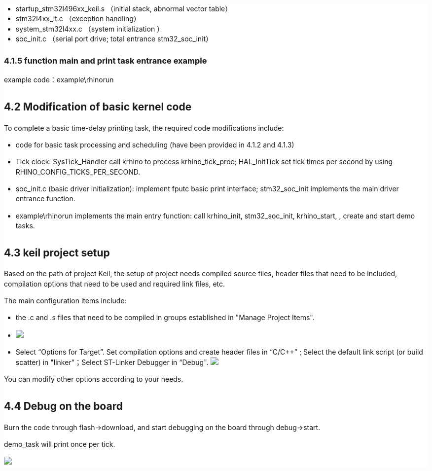 - startup_stm32l496xx_keil.s （initial stack, abnormal vector table）
- stm32l4xx_it.c （exception handling）
- system_stm32l4xx.c （system initialization ）
- soc_init.c （serial port drive; total entrance stm32_soc_init）

### 4.1.5 function main and print task entrance example

example code：example\rhinorun

## 4.2 Modification of basic kernel code

To complete a basic time-delay printing task, the required code modifications include:

- code for basic task processing and scheduling (have been provided in 4.1.2 and 4.1.3)
- Tick clock: SysTick_Handler call krhino to process krhino_tick_proc; HAL_InitTick set tick times per second by using RHINO_CONFIG_TICKS_PER_SECOND.


- soc_init.c (basic driver initialization): implement fputc basic print interface; stm32_soc_init implements the main driver entrance function.

- example\rhinorun implements the main entry function: call krhino_init, stm32_soc_init, krhino_start, , create and start demo tasks.

## 4.3 keil project setup

Based on the path of project Keil, the setup of project needs compiled source files, header files that need to be included, compilation options that need to be used and required link files, etc.

The main configuration items include:



- the .c and .s files that need to be compiled in groups established in "Manage Project Items".


- ![](https://i.imgur.com/ffpFg4W.png)
- Select “Options for Target”. Set compilation options and create header files in “C/C++” ; Select the default link script (or build scatter) in "linker"；Select ST-Linker Debugger in “Debug".
  ![](https://i.imgur.com/0KAoEZz.png)

You can modify other options according to your needs. 

## 4.4 Debug on the board

Burn the code through flash->download, and start debugging on the board through debug->start.

demo_task will print once per tick.

![](https://i.imgur.com/91tdLoL.png)







